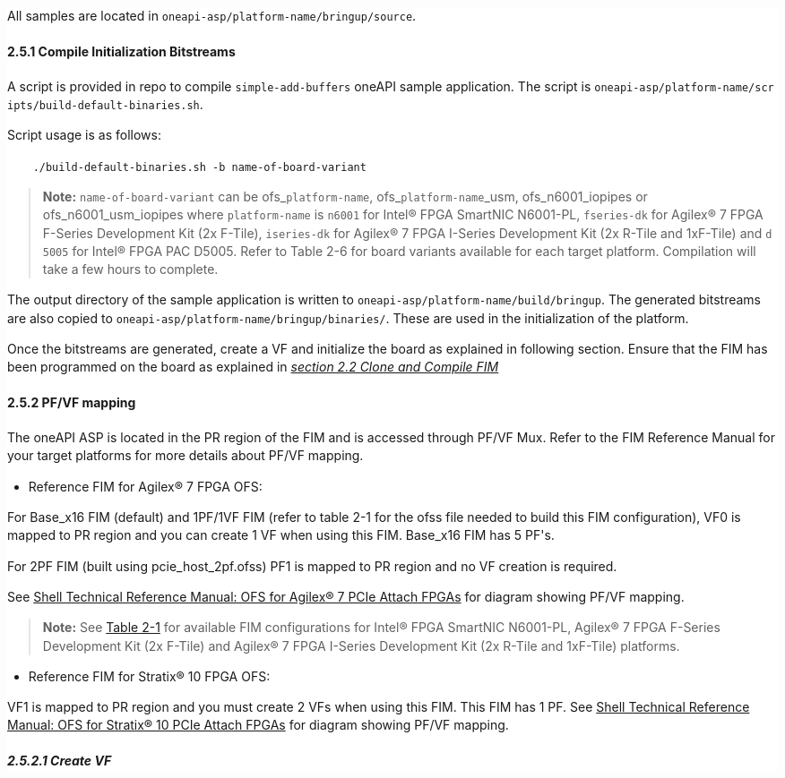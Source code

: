 All samples are located in `oneapi-asp/platform-name/bringup/source`.

#### **2.5.1 Compile Initialization Bitstreams**
<a name="compile_run_ocl_sample"></a>

A script is provided in repo to compile `simple-add-buffers` oneAPI sample application. The script is `oneapi-asp/platform-name/scripts/build-default-binaries.sh`.

Script usage is as follows:

</pre>

        ./build-default-binaries.sh -b name-of-board-variant
</pre>

> **Note:** `name-of-board-variant` can be ofs_`platform-name`, ofs_`platform-name`_usm, ofs_n6001_iopipes or ofs_n6001_usm_iopipes where `platform-name` is `n6001` for Intel® FPGA SmartNIC N6001-PL, `fseries-dk` for Agilex® 7 FPGA F-Series Development Kit (2x F-Tile), `iseries-dk` for Agilex® 7 FPGA I-Series Development Kit (2x R-Tile and 1xF-Tile) and `d5005` for Intel® FPGA PAC D5005. Refer to Table 2-6 for board variants available for each target platform. Compilation will take a few hours to complete.

The output directory of the sample application is written to `oneapi-asp/platform-name/build/bringup`. The generated bitstreams are also copied to `oneapi-asp/platform-name/bringup/binaries/`. These are used in the initialization of the platform.

Once the bitstreams are generated, create a VF and initialize the board as explained in following section. Ensure that the FIM has been programmed on the board as explained in *[section 2.2 Clone and Compile FIM](#22-clone-and-compile-fim)*

#### **2.5.2 PF/VF mapping**
The oneAPI ASP is located in the PR region of the FIM and is accessed through PF/VF Mux. Refer to the FIM Reference Manual for your target platforms for more details about PF/VF mapping.

* Reference FIM for Agilex® 7 FPGA OFS: 

For Base_x16 FIM (default) and 1PF/1VF FIM (refer to table 2-1 for the ofss file needed to build this FIM configuration), VF0 is mapped to PR region and you can create 1 VF when using this FIM. Base_x16 FIM has 5 PF's. 

For 2PF FIM (built using pcie_host_2pf.ofss) PF1 is mapped to PR region and no VF creation is required.

See [Shell Technical Reference Manual: OFS for Agilex® 7 PCIe Attach FPGAs](https://ofs.github.io/ofs-2024.2-1/hw/n6001/reference_manuals/ofs_fim/mnl_fim_ofs_n6001/) for diagram showing PF/VF mapping.

> **Note:** See [Table 2-1](#22-clone-and-compile-fim) for available FIM configurations for Intel® FPGA SmartNIC N6001-PL, Agilex® 7 FPGA F-Series Development Kit (2x F-Tile) and Agilex® 7 FPGA I-Series Development Kit (2x R-Tile and 1xF-Tile) platforms.

* Reference FIM for Stratix® 10 FPGA OFS: 

VF1 is mapped to PR region and you must create 2 VFs when using this FIM. This FIM has 1 PF. See [Shell Technical Reference Manual: OFS for Stratix® 10 PCIe Attach FPGAs](https://ofs.github.io/ofs-2024.2-1/hw/d5005/reference_manuals/ofs_fim/mnl_fim_ofs_d5005/) for diagram showing PF/VF mapping.

##### **2.5.2.1 Create VF**
<a name="create-vf"></a>
